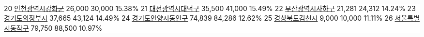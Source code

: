  <tr class="item">
    <td>20</td>
    <td><a href="/apt/인천광역시강화군">인천광역시강화군</a></td>
    <td>26,000</td>
    <td>30,000</td>
    <td>15.38%</td>
  </tr>

  <tr class="item">
    <td>21</td>
    <td><a href="/apt/대전광역시대덕구">대전광역시대덕구</a></td>
    <td>35,500</td>
    <td>41,000</td>
    <td>15.49%</td>
  </tr>

  <tr class="item">
    <td>22</td>
    <td><a href="/apt/부산광역시사하구">부산광역시사하구</a></td>
    <td>21,281</td>
    <td>24,312</td>
    <td>14.24%</td>
  </tr>

  <tr class="item">
    <td>23</td>
    <td><a href="/apt/경기도의정부시">경기도의정부시</a></td>
    <td>37,665</td>
    <td>43,124</td>
    <td>14.49%</td>
  </tr>

  <tr class="item">
    <td>24</td>
    <td><a href="/apt/경기도안양시동안구">경기도안양시동안구</a></td>
    <td>74,839</td>
    <td>84,286</td>
    <td>12.62%</td>
  </tr>

  <tr class="item">
    <td>25</td>
    <td><a href="/apt/경상북도김천시">경상북도김천시</a></td>
    <td>9,000</td>
    <td>10,000</td>
    <td>11.11%</td>
  </tr>

  <tr class="item">
    <td>26</td>
    <td><a href="/apt/서울특별시동작구">서울특별시동작구</a></td>
    <td>79,750</td>
    <td>88,500</td>
    <td>10.97%</td>
  </tr>
